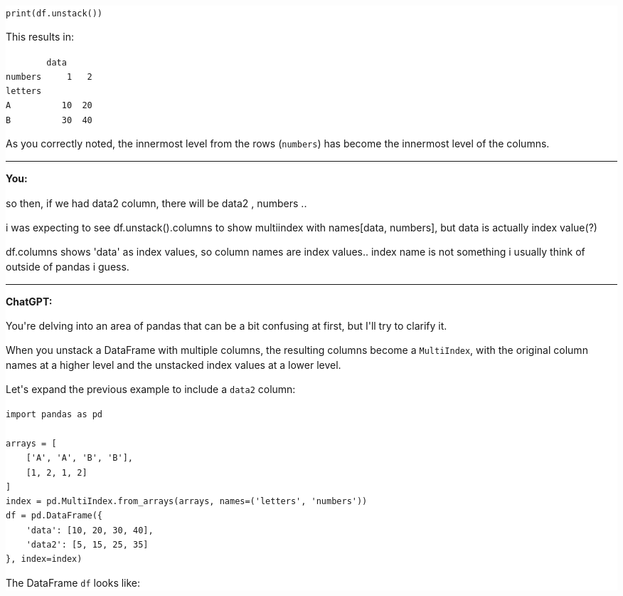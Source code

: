 ```python<button class="flex ml-auto gizmo:ml-0 gap-2 items-center"><svg stroke="currentColor" fill="none" stroke-width="2" viewBox="0 0 24 24" stroke-linecap="round" stroke-linejoin="round" class="icon-sm" height="1em" width="1em" xmlns="http://www.w3.org/2000/svg"><path d="M16 4h2a2 2 0 0 1 2 2v14a2 2 0 0 1-2 2H6a2 2 0 0 1-2-2V6a2 2 0 0 1 2-2h2"></path><rect x="8" y="2" width="8" height="4" rx="1" ry="1"></rect></svg>Copy code</button>
print(df.unstack())

```
This results in:

```css<button class="flex ml-auto gizmo:ml-0 gap-2 items-center"><svg stroke="currentColor" fill="none" stroke-width="2" viewBox="0 0 24 24" stroke-linecap="round" stroke-linejoin="round" class="icon-sm" height="1em" width="1em" xmlns="http://www.w3.org/2000/svg"><path d="M16 4h2a2 2 0 0 1 2 2v14a2 2 0 0 1-2 2H6a2 2 0 0 1-2-2V6a2 2 0 0 1 2-2h2"></path><rect x="8" y="2" width="8" height="4" rx="1" ry="1"></rect></svg>Copy code</button>
        data    
numbers     1   2
letters          
A          10  20
B          30  40

```
As you correctly noted, the innermost level from the rows (`numbers`) has become the innermost level of the columns.



------------------

**You:**

so then, if we had data2 column, there will be data2 , numbers ..

i was expecting to see df.unstack().columns to show multiindex with names[data, numbers], but data is actually index value(?) 

df.columns shows 'data' as index values, so column names are index values.. 
index name is not something i usually think of outside of pandas i guess.

------------------

**ChatGPT:**

You're delving into an area of pandas that can be a bit confusing at first, but I'll try to clarify it.

When you unstack a DataFrame with multiple columns, the resulting columns become a `MultiIndex`, with the original column names at a higher level and the unstacked index values at a lower level.

Let's expand the previous example to include a `data2` column:

```python<button class="flex ml-auto gizmo:ml-0 gap-2 items-center"><svg stroke="currentColor" fill="none" stroke-width="2" viewBox="0 0 24 24" stroke-linecap="round" stroke-linejoin="round" class="icon-sm" height="1em" width="1em" xmlns="http://www.w3.org/2000/svg"><path d="M16 4h2a2 2 0 0 1 2 2v14a2 2 0 0 1-2 2H6a2 2 0 0 1-2-2V6a2 2 0 0 1 2-2h2"></path><rect x="8" y="2" width="8" height="4" rx="1" ry="1"></rect></svg>Copy code</button>
import pandas as pd

arrays = [
    ['A', 'A', 'B', 'B'],
    [1, 2, 1, 2]
]
index = pd.MultiIndex.from_arrays(arrays, names=('letters', 'numbers'))
df = pd.DataFrame({
    'data': [10, 20, 30, 40],
    'data2': [5, 15, 25, 35]
}, index=index)

```
The DataFrame `df` looks like:
